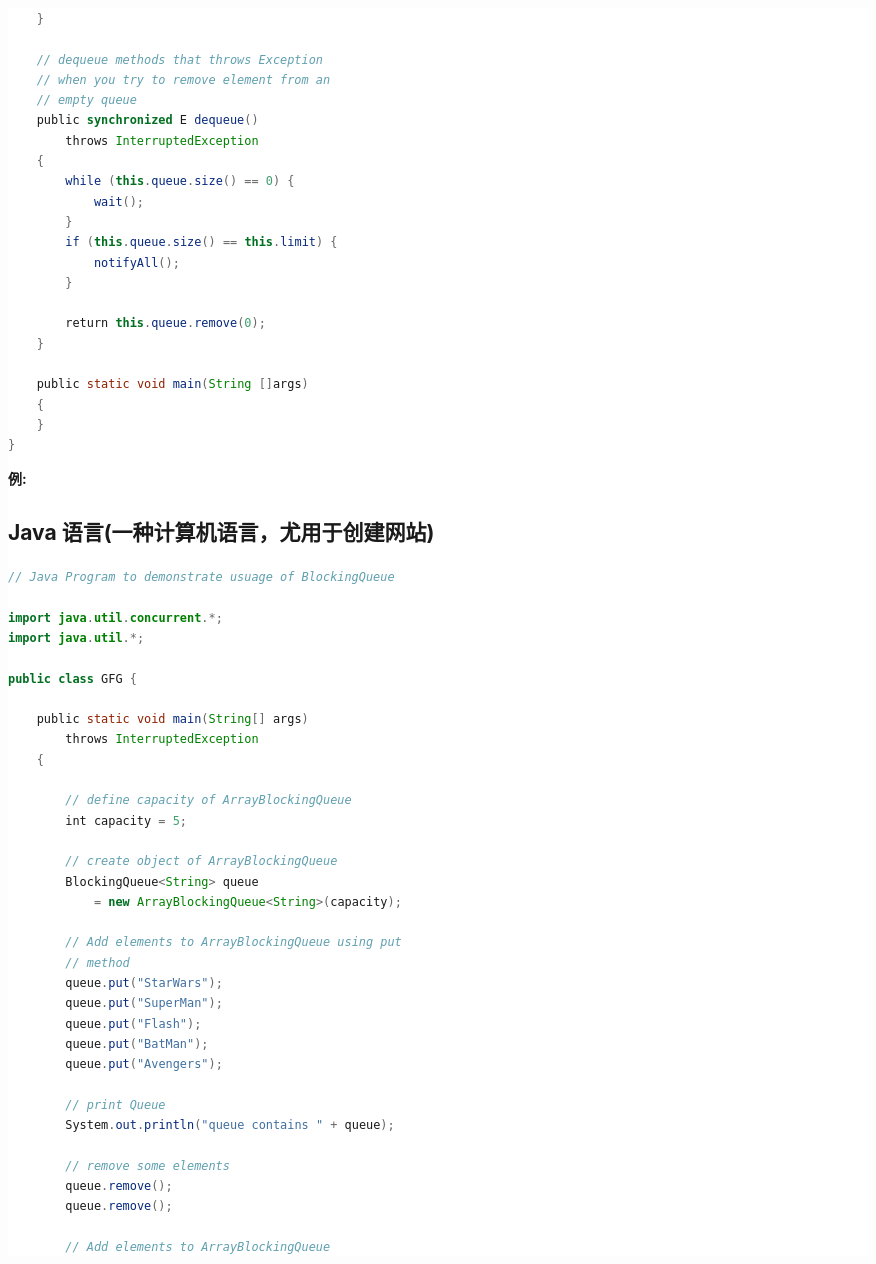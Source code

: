 ```java
    }

    // dequeue methods that throws Exception
    // when you try to remove element from an
    // empty queue
    public synchronized E dequeue()
        throws InterruptedException
    {
        while (this.queue.size() == 0) {
            wait();
        }
        if (this.queue.size() == this.limit) {
            notifyAll();
        }

        return this.queue.remove(0);
    }

    public static void main(String []args)
    {
    }
}
```

**例:**

## Java 语言(一种计算机语言，尤用于创建网站)

```java
// Java Program to demonstrate usuage of BlockingQueue

import java.util.concurrent.*;
import java.util.*;

public class GFG {

    public static void main(String[] args)
        throws InterruptedException
    {

        // define capacity of ArrayBlockingQueue
        int capacity = 5;

        // create object of ArrayBlockingQueue
        BlockingQueue<String> queue
            = new ArrayBlockingQueue<String>(capacity);

        // Add elements to ArrayBlockingQueue using put
        // method
        queue.put("StarWars");
        queue.put("SuperMan");
        queue.put("Flash");
        queue.put("BatMan");
        queue.put("Avengers");

        // print Queue
        System.out.println("queue contains " + queue);

        // remove some elements
        queue.remove();
        queue.remove();

        // Add elements to ArrayBlockingQueue
```